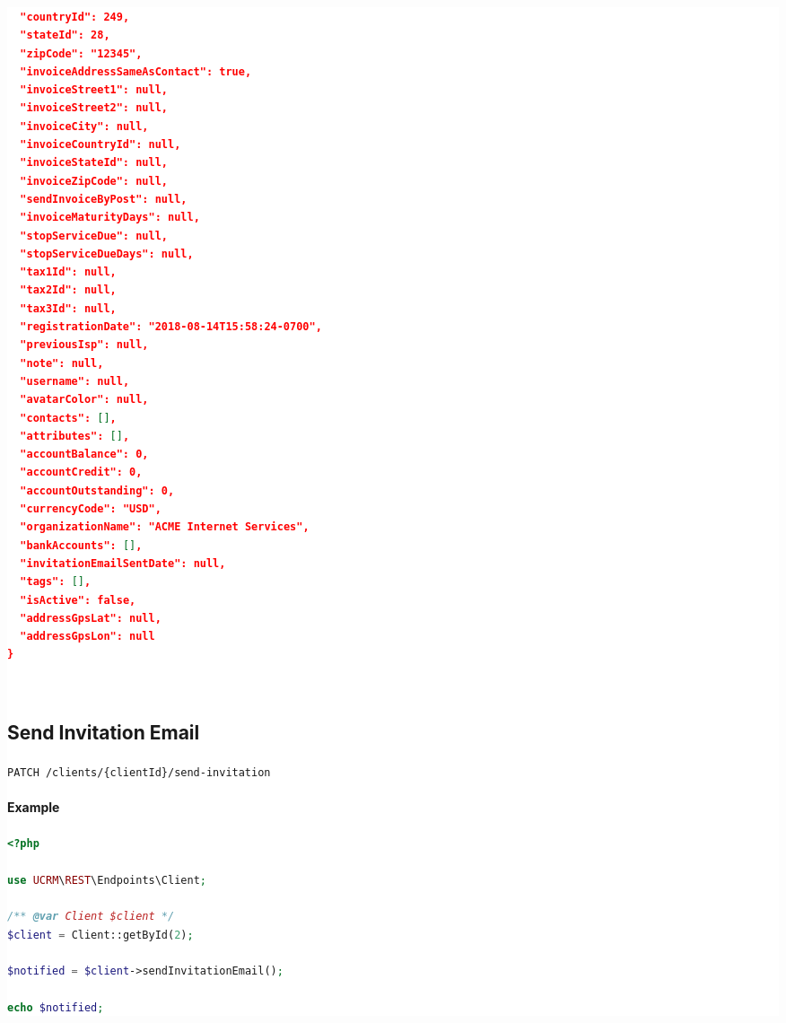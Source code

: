 ```json
  "countryId": 249,
  "stateId": 28,
  "zipCode": "12345",
  "invoiceAddressSameAsContact": true,
  "invoiceStreet1": null,
  "invoiceStreet2": null,
  "invoiceCity": null,
  "invoiceCountryId": null,
  "invoiceStateId": null,
  "invoiceZipCode": null,
  "sendInvoiceByPost": null,
  "invoiceMaturityDays": null,
  "stopServiceDue": null,
  "stopServiceDueDays": null,
  "tax1Id": null,
  "tax2Id": null,
  "tax3Id": null,
  "registrationDate": "2018-08-14T15:58:24-0700",
  "previousIsp": null,
  "note": null,
  "username": null,
  "avatarColor": null,
  "contacts": [],
  "attributes": [],
  "accountBalance": 0,
  "accountCredit": 0,
  "accountOutstanding": 0,
  "currencyCode": "USD",
  "organizationName": "ACME Internet Services",
  "bankAccounts": [],
  "invitationEmailSentDate": null,
  "tags": [],
  "isActive": false,
  "addressGpsLat": null,
  "addressGpsLon": null
}
```


&nbsp;
## Send Invitation Email
```
PATCH /clients/{clientId}/send-invitation
```

#### Example
```php
<?php

use UCRM\REST\Endpoints\Client;

/** @var Client $client */
$client = Client::getById(2);

$notified = $client->sendInvitationEmail();

echo $notified;
```
